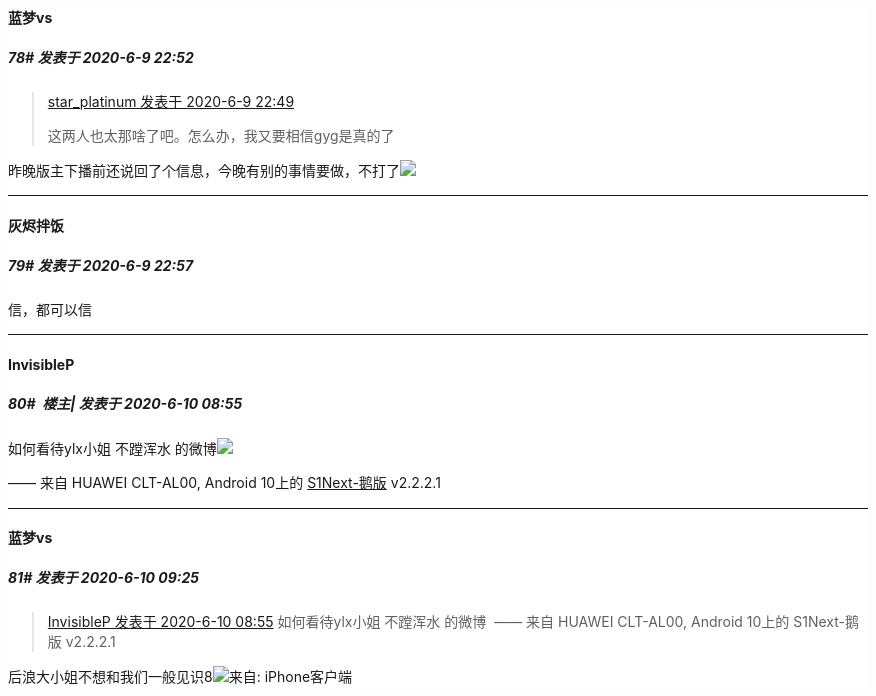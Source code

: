 ####  蓝梦vs  
##### 78#       发表于 2020-6-9 22:52



<blockquote><a href="httphttps://bbs.saraba1st.com/2b/forum.php?mod=redirect&amp;goto=findpost&amp;pid=47741438&amp;ptid=1940380" target="_blank">star_platinum 发表于 2020-6-9 22:49</a>

这两人也太那啥了吧。怎么办，我又要相信gyg是真的了</blockquote>
昨晚版主下播前还说回了个信息，今晚有别的事情要做，不打了<img src="https://static.saraba1st.com/image/smiley/face2017/067.png" referrerpolicy="no-referrer">







-----

####  灰烬拌饭  
##### 79#       发表于 2020-6-9 22:57




信，都可以信







-----

####  InvisibleP  
##### 80#         楼主| 发表于 2020-6-10 08:55




如何看待ylx小姐
不蹚浑水
的微博<img src="https://static.saraba1st.com/image/smiley/face2017/037.png" referrerpolicy="no-referrer">

—— 来自 HUAWEI CLT-AL00, Android 10上的 [S1Next-鹅版](https://github.com/ykrank/S1-Next/releases) v2.2.2.1







-----

####  蓝梦vs  
##### 81#       发表于 2020-6-10 09:25



<blockquote><a href="httphttps://bbs.saraba1st.com/2b/forum.php?mod=redirect&amp;goto=findpost&amp;pid=47744209&amp;ptid=1940380" target="_blank"> InvisibleP 发表于 2020-6-10 08:55</a> 如何看待ylx小姐 不蹚浑水 的微博  —— 来自 HUAWEI CLT-AL00, Android 10上的 S1Next-鹅版 v2.2.2.1 </blockquote>
后浪大小姐不想和我们一般见识8<img src="https://static.saraba1st.com/image/smiley/face2017/009.gif" referrerpolicy="no-referrer">来自: iPhone客户端

